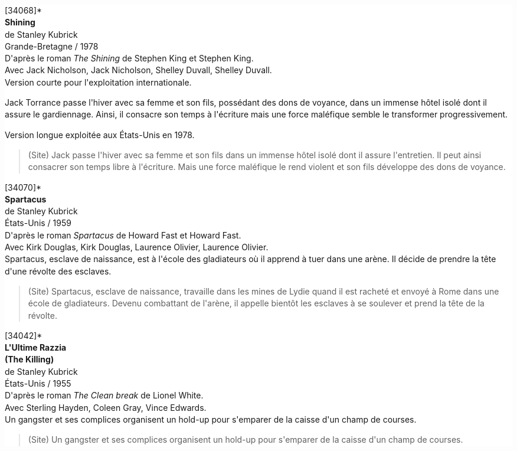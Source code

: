 [34068]*  
**Shining**  
de Stanley Kubrick  
Grande-Bretagne / 1978  
D'après le roman _The Shining_ de Stephen King et Stephen King.  
Avec Jack Nicholson, Jack Nicholson, Shelley Duvall, Shelley Duvall.  
Version courte pour l'exploitation internationale.

Jack Torrance passe l'hiver avec sa femme et son fils, possédant des dons de voyance, dans un immense hôtel isolé dont il assure le gardiennage. Ainsi, il consacre son temps à l'écriture mais une force maléfique semble le transformer progressivement.

Version longue exploitée aux États-Unis en 1978.

> (Site) Jack passe l'hiver avec sa femme et son fils dans un immense hôtel isolé dont il assure l'entretien. Il peut ainsi consacrer son temps libre à l'écriture. Mais une force maléfique le rend violent et son fils développe des dons de voyance.

[34070]*  
**Spartacus**  
de Stanley Kubrick  
États-Unis / 1959  
D'après le roman _Spartacus_ de Howard Fast et Howard Fast.  
Avec Kirk Douglas, Kirk Douglas, Laurence Olivier, Laurence Olivier.  
Spartacus, esclave de naissance, est à l'école des gladiateurs où il apprend à tuer dans une arène. Il décide de prendre la tête d'une révolte des esclaves.

> (Site) Spartacus, esclave de naissance, travaille dans les mines de Lydie quand il est racheté et envoyé à Rome dans une école de gladiateurs. Devenu combattant de l'arène, il appelle bientôt les esclaves à se soulever et prend la tête de la révolte.

[34042]*  
**L'Ultime Razzia**  
**(The Killing)**  
de Stanley Kubrick  
États-Unis / 1955  
D'après le roman _The Clean break_ de Lionel White.  
Avec Sterling Hayden, Coleen Gray, Vince Edwards.  
Un gangster et ses complices organisent un hold-up pour s'emparer de la caisse d'un champ de courses.

> (Site) Un gangster et ses complices organisent un hold-up pour s'emparer de la caisse d'un champ de courses.


